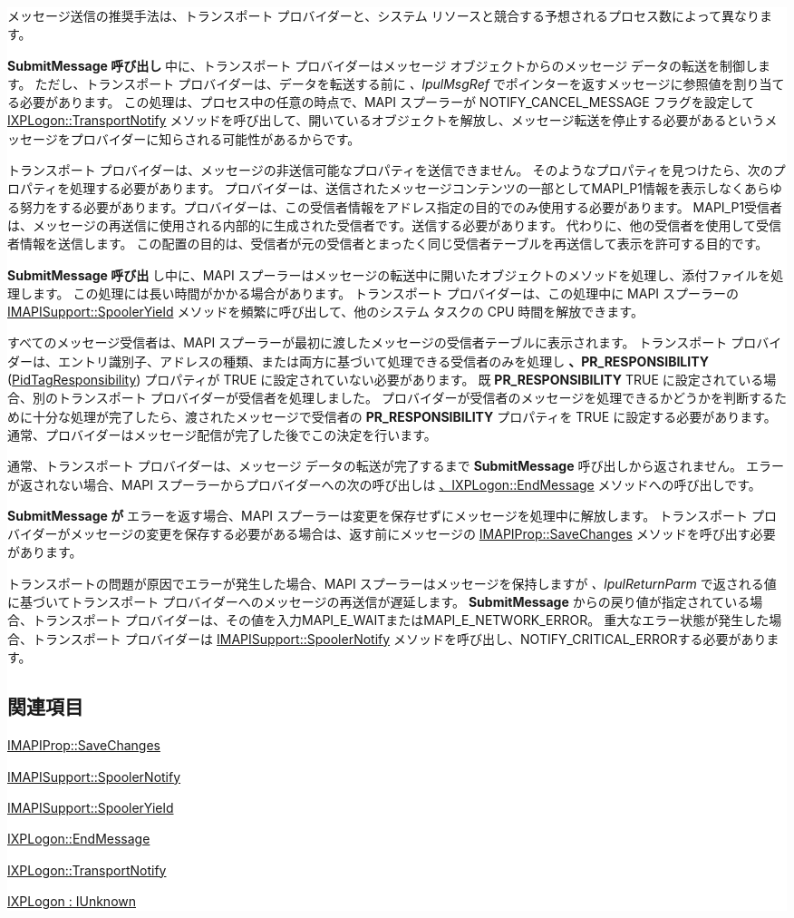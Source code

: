 メッセージ送信の推奨手法は、トランスポート プロバイダーと、システム リソースと競合する予想されるプロセス数によって異なります。 
  
**SubmitMessage 呼び出し** 中に、トランスポート プロバイダーはメッセージ オブジェクトからのメッセージ データの転送を制御します。 ただし、トランスポート プロバイダーは、データを転送する前に  _、lpulMsgRef_ でポインターを返すメッセージに参照値を割り当てる必要があります。 この処理は、プロセス中の任意の時点で、MAPI スプーラーが NOTIFY_CANCEL_MESSAGE フラグを設定して [IXPLogon::TransportNotify](ixplogon-transportnotify.md) メソッドを呼び出して、開いているオブジェクトを解放し、メッセージ転送を停止する必要があるというメッセージをプロバイダーに知らされる可能性があるからです。 
  
トランスポート プロバイダーは、メッセージの非送信可能なプロパティを送信できません。 そのようなプロパティを見つけたら、次のプロパティを処理する必要があります。 プロバイダーは、送信されたメッセージコンテンツの一部としてMAPI_P1情報を表示しなくあらゆる努力をする必要があります。プロバイダーは、この受信者情報をアドレス指定の目的でのみ使用する必要があります。 MAPI_P1受信者は、メッセージの再送信に使用される内部的に生成された受信者です。送信する必要があります。 代わりに、他の受信者を使用して受信者情報を送信します。 この配置の目的は、受信者が元の受信者とまったく同じ受信者テーブルを再送信して表示を許可する目的です。
  
**SubmitMessage 呼び出** し中に、MAPI スプーラーはメッセージの転送中に開いたオブジェクトのメソッドを処理し、添付ファイルを処理します。 この処理には長い時間がかかる場合があります。 トランスポート プロバイダーは、この処理中に MAPI スプーラーの [IMAPISupport::SpoolerYield](imapisupport-spooleryield.md) メソッドを頻繁に呼び出して、他のシステム タスクの CPU 時間を解放できます。 
  
すべてのメッセージ受信者は、MAPI スプーラーが最初に渡したメッセージの受信者テーブルに表示されます。 トランスポート プロバイダーは、エントリ識別子、アドレスの種類、または両方に基づいて処理できる受信者のみを処理し **、PR_RESPONSIBILITY** ([PidTagResponsibility](pidtagresponsibility-canonical-property.md)) プロパティが TRUE に設定されていない必要があります。 既 **PR_RESPONSIBILITY** TRUE に設定されている場合、別のトランスポート プロバイダーが受信者を処理しました。 プロバイダーが受信者のメッセージを処理できるかどうかを判断するために十分な処理が完了したら、渡されたメッセージで受信者の **PR_RESPONSIBILITY** プロパティを TRUE に設定する必要があります。 通常、プロバイダーはメッセージ配信が完了した後でこの決定を行います。 
  
通常、トランスポート プロバイダーは、メッセージ データの転送が完了するまで **SubmitMessage** 呼び出しから返されません。 エラーが返されない場合、MAPI スプーラーからプロバイダーへの次の呼び出しは [、IXPLogon::EndMessage](ixplogon-endmessage.md) メソッドへの呼び出しです。 
  
**SubmitMessage が** エラーを返す場合、MAPI スプーラーは変更を保存せずにメッセージを処理中に解放します。 トランスポート プロバイダーがメッセージの変更を保存する必要がある場合は、返す前にメッセージの [IMAPIProp::SaveChanges](imapiprop-savechanges.md) メソッドを呼び出す必要があります。 
  
トランスポートの問題が原因でエラーが発生した場合、MAPI スプーラーはメッセージを保持しますが  _、lpulReturnParm_ で返される値に基づいてトランスポート プロバイダーへのメッセージの再送信が遅延します。 **SubmitMessage** からの戻り値が指定されている場合、トランスポート プロバイダーは、その値を入力MAPI_E_WAITまたはMAPI_E_NETWORK_ERROR。 重大なエラー状態が発生した場合、トランスポート プロバイダーは [IMAPISupport::SpoolerNotify](imapisupport-spoolernotify.md) メソッドを呼び出し、NOTIFY_CRITICAL_ERRORする必要があります。 
  
## <a name="see-also"></a>関連項目



[IMAPIProp::SaveChanges](imapiprop-savechanges.md)
  
[IMAPISupport::SpoolerNotify](imapisupport-spoolernotify.md)
  
[IMAPISupport::SpoolerYield](imapisupport-spooleryield.md)
  
[IXPLogon::EndMessage](ixplogon-endmessage.md)
  
[IXPLogon::TransportNotify](ixplogon-transportnotify.md)
  
[IXPLogon : IUnknown](ixplogoniunknown.md)

